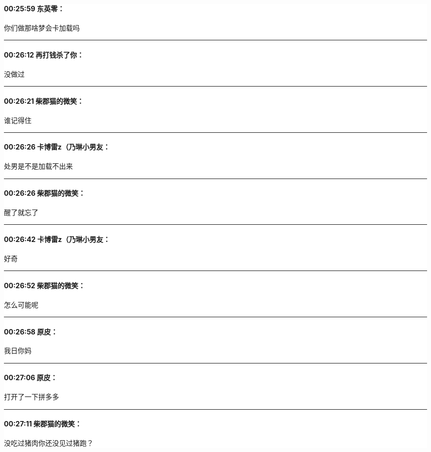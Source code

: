 #### 00:25:59  东英零：

你们做那啥梦会卡加载吗

*****

#### 00:26:12  再打钱杀了你：

没做过

*****

#### 00:26:21  柴郡猫的微笑：

谁记得住

*****

#### 00:26:26  卡博雷z（乃琳小男友：

处男是不是加载不出来

*****

#### 00:26:26  柴郡猫的微笑：

醒了就忘了

*****

#### 00:26:42  卡博雷z（乃琳小男友：

好奇

*****

#### 00:26:52  柴郡猫的微笑：

怎么可能呢

*****

#### 00:26:58  原皮：

我日你妈

*****

#### 00:27:06  原皮：

打开了一下拼多多

*****

#### 00:27:11  柴郡猫的微笑：

没吃过猪肉你还没见过猪跑？
